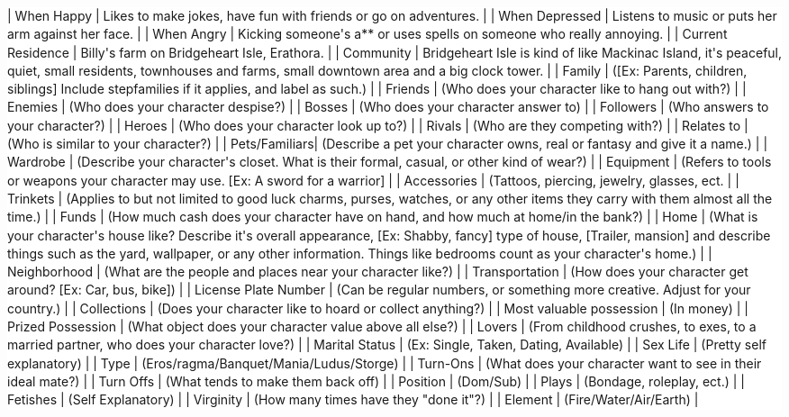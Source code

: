 | When Happy | Likes to make jokes, have fun with friends or go on adventures. |
| When Depressed | Listens to music or puts her arm against her face. | 
| When Angry | Kicking someone's a** or uses spells on someone who really annoying. | 
| Current Residence | Billy's farm on Bridgeheart Isle, Erathora. | 
| Community | Bridgeheart Isle is kind of like Mackinac Island, it's peaceful, quiet, small residents, townhouses and farms, small downtown area and a big clock tower. | 
| Family | ([Ex: Parents, children, siblings] Include stepfamilies if it applies, and label as such.) |
| Friends | (Who does your character like to hang out with?) |
| Enemies | (Who does your character despise?) |
| Bosses | (Who does your character answer to) |
| Followers | (Who answers to your character?) |
| Heroes | (Who does your character look up to?) |
| Rivals | (Who are they competing with?) |
| Relates to | (Who is similar to your character?) |
| Pets/Familiars| (Describe a pet your character owns, real or fantasy and give it a name.) |
| Wardrobe | (Describe your character's closet. What is their formal, casual, or other kind of wear?) |
| Equipment | (Refers to tools or weapons your character may use. [Ex: A sword for a warrior] |
| Accessories | (Tattoos, piercing, jewelry, glasses, ect. | 
| Trinkets | (Applies to but not limited to good luck charms, purses, watches, or any other items they carry with them almost all the time.) | 
| Funds | (How much cash does your character have on hand, and how much at home/in the bank?) |
| Home | (What is your character's house like? Describe it's overall appearance, [Ex: Shabby, fancy] type of house, [Trailer, mansion]  and describe things such as the yard, wallpaper, or any other information. Things like bedrooms count as your character's home.) |
| Neighborhood | (What are the people and places near your character like?) |
| Transportation | (How does your character get around? [Ex: Car, bus, bike]) |
| License Plate Number | (Can be regular numbers, or something more creative. Adjust for your country.) |
| Collections | (Does your character like to hoard or collect anything?) |
| Most valuable possession | (In money) |
| Prized Possession | (What object does your character value above all else?) |
| Lovers | (From childhood crushes, to exes, to a married partner, who does your character love?) |
| Marital Status | (Ex: Single, Taken, Dating, Available) |
| Sex Life | (Pretty self explanatory) |
| Type | (Eros/ragma/Banquet/Mania/Ludus/Storge) | 
| Turn-Ons | (What does your character want to see in their ideal mate?) |
| Turn Offs | (What tends to make them back off) |
| Position | (Dom/Sub) |
| Plays | (Bondage, roleplay, ect.) |
| Fetishes | (Self Explanatory) |
| Virginity | (How many times have they "done it"?) |
| Element | (Fire/Water/Air/Earth) |